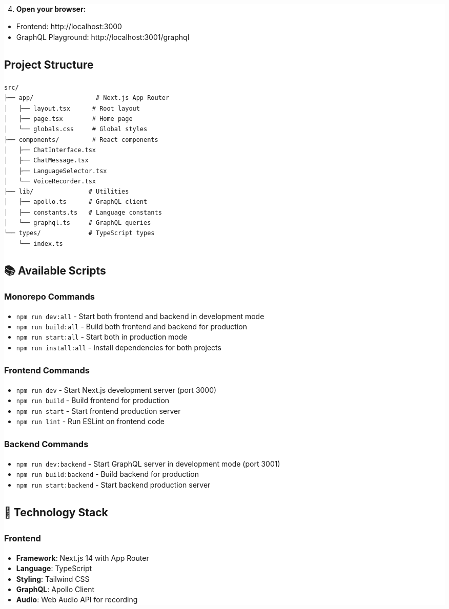 4. **Open your browser:**
- Frontend: http://localhost:3000
- GraphQL Playground: http://localhost:3001/graphql

## Project Structure

```
src/
├── app/                 # Next.js App Router
│   ├── layout.tsx      # Root layout
│   ├── page.tsx        # Home page
│   └── globals.css     # Global styles
├── components/         # React components
│   ├── ChatInterface.tsx
│   ├── ChatMessage.tsx
│   ├── LanguageSelector.tsx
│   └── VoiceRecorder.tsx
├── lib/               # Utilities
│   ├── apollo.ts      # GraphQL client
│   ├── constants.ts   # Language constants
│   └── graphql.ts     # GraphQL queries
└── types/             # TypeScript types
    └── index.ts
```

## 📚 Available Scripts

### Monorepo Commands
- `npm run dev:all` - Start both frontend and backend in development mode
- `npm run build:all` - Build both frontend and backend for production
- `npm run start:all` - Start both in production mode
- `npm run install:all` - Install dependencies for both projects

### Frontend Commands  
- `npm run dev` - Start Next.js development server (port 3000)
- `npm run build` - Build frontend for production
- `npm run start` - Start frontend production server
- `npm run lint` - Run ESLint on frontend code

### Backend Commands
- `npm run dev:backend` - Start GraphQL server in development mode (port 3001)  
- `npm run build:backend` - Build backend for production
- `npm run start:backend` - Start backend production server

## 🔧 Technology Stack

### Frontend
- **Framework**: Next.js 14 with App Router
- **Language**: TypeScript
- **Styling**: Tailwind CSS
- **GraphQL**: Apollo Client
- **Audio**: Web Audio API for recording
